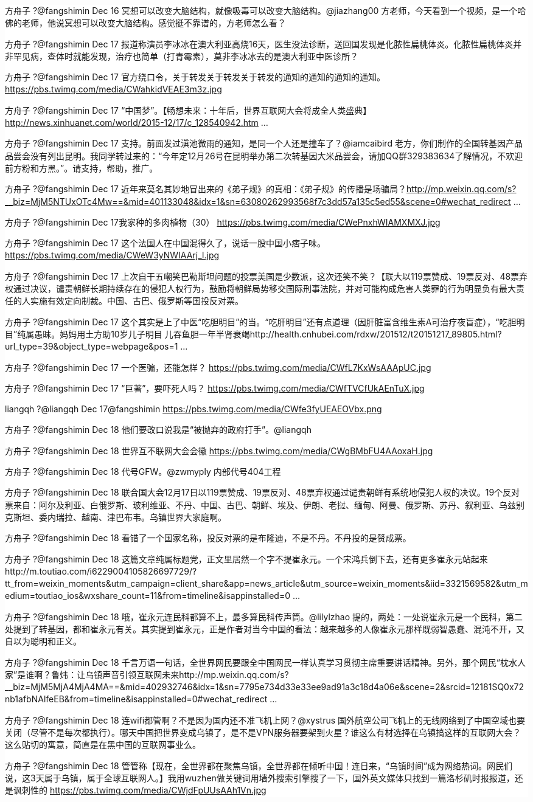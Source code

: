 方舟子 ?@fangshimin  Dec 16 冥想可以改变大脑结构，就像吸毒可以改变大脑结构。@jiazhang00 方老师，今天看到一个视频，是一个哈佛的老师，他说冥想可以改变大脑结构。感觉挺不靠谱的，方老师怎么看？

方舟子 ?@fangshimin  Dec 17 报道称演员李冰冰在澳大利亚高烧16天，医生没法诊断，送回国发现是化脓性扁桃体炎。化脓性扁桃体炎并非罕见病，查体时就能发现，治疗也简单（打青霉素），莫非李冰冰去的是澳大利亚中医诊所？

方舟子 ?@fangshimin  Dec 17 官方绕口令，关于转发关于转发关于转发的通知的通知的通知的通知。 https://pbs.twimg.com/media/CWahkidVEAE3m3z.jpg

方舟子 ?@fangshimin  Dec 17 “中国梦”。【畅想未来：十年后，世界互联网大会将成全人类盛典】http://news.xinhuanet.com/world/2015-12/17/c_128540942.htm …

方舟子 ?@fangshimin  Dec 17 支持。前面发过滇池微雨的通知，是同一个人还是撞车了？@iamcaibird 老方，你们制作的全国转基因产品品尝会没有列出昆明。我同学转过来的：“今年定12月26号在昆明举办第二次转基因大米品尝会，请加QQ群329383634了解情况，不欢迎前方粉和方黑。”。请支持，帮助，推广。

方舟子 ?@fangshimin  Dec 17 近年来莫名其妙地冒出来的《弟子规》的真相：《弟子规》的传播是场骗局？http://mp.weixin.qq.com/s?__biz=MjM5NTUxOTc4Mw==&mid=401133048&idx=1&sn=63080262993568f7c3dd57a135c5ed55&scene=0#wechat_redirect …

方舟子 ?@fangshimin  Dec 17我家种的多肉植物（30） https://pbs.twimg.com/media/CWePnxhWIAMXMXJ.jpg

方舟子 ?@fangshimin  Dec 17 这个法国人在中国混得久了，说话一股中国小痞子味。 https://pbs.twimg.com/media/CWeW3yNWIAArj_l.jpg

方舟子 ?@fangshimin  Dec 17 上次自干五嘲笑巴勒斯坦问题的投票美国是少数派，这次还笑不笑？【联大以119票赞成、19票反对、48票弃权通过决议，谴责朝鲜长期持续存在的侵犯人权行为，鼓励将朝鲜局势移交国际刑事法院，并对可能构成危害人类罪的行为明显负有最大责任的人实施有效定向制裁。中国、古巴、俄罗斯等国投反对票。

方舟子 ?@fangshimin  Dec 17 这个其实是上了中医“吃胆明目”的当。“吃肝明目”还有点道理（因肝脏富含维生素A可治疗夜盲症），“吃胆明目”纯属愚昧。妈妈用土方助10岁儿子明目 儿吞鱼胆一年半肾衰竭http://health.cnhubei.com/rdxw/201512/t20151217_89805.html?url_type=39&object_type=webpage&pos=1 …

方舟子 ?@fangshimin  Dec 17 一个医骗，还能怎样？ https://pbs.twimg.com/media/CWfL7KxWsAAApUC.jpg

方舟子 ?@fangshimin  Dec 17 “巨著”，要吓死人吗？ https://pbs.twimg.com/media/CWfTVCfUkAEnTuX.jpg

liangqh ?@liangqh  Dec 17@fangshimin https://pbs.twimg.com/media/CWfe3fyUEAEOVbx.png

方舟子 ?@fangshimin  Dec 18 他们要改口说我是“被抛弃的政府打手”。@liangqh

方舟子 ?@fangshimin  Dec 18 世界互不联网大会会徽 https://pbs.twimg.com/media/CWgBMbFU4AAoxaH.jpg

方舟子 ?@fangshimin  Dec 18 代号GFW。@zwmyply 内部代号404工程

方舟子 ?@fangshimin  Dec 18 联合国大会12月17日以119票赞成、19票反对、48票弃权通过谴责朝鲜有系统地侵犯人权的决议。19个反对票来自：阿尔及利亚、白俄罗斯、玻利维亚、不丹、中国、古巴、朝鲜、埃及、伊朗、老挝、缅甸、阿曼、俄罗斯、苏丹、叙利亚、乌兹别克斯坦、委内瑞拉、越南、津巴布韦。乌镇世界大家庭啊。

方舟子 ?@fangshimin  Dec 18 看错了一个国家名称，投反对票的是布隆迪，不是不丹。不丹投的是赞成票。

方舟子 ?@fangshimin  Dec 18 这篇文章纯属标题党，正文里居然一个字不提崔永元。一个宋鸿兵倒下去，还有更多崔永元站起来http://m.toutiao.com/i6229004105826697729/?tt_from=weixin_moments&utm_campaign=client_share&app=news_article&utm_source=weixin_moments&iid=3321569582&utm_medium=toutiao_ios&wxshare_count=11&from=timeline&isappinstalled=0 …

方舟子 ?@fangshimin  Dec 18 哦，崔永元连民科都算不上，最多算民科传声筒。@lilylzhao 提的，两处：一处说崔永元是一个民科，第二处提到了转基因，都和崔永元有关。其实提到崔永元，正是作者对当今中国的看法：越来越多的人像崔永元那样既弱智愚蠢、混沌不开，又自以为聪明和正义。

方舟子 ?@fangshimin  Dec 18 千言万语一句话，全世界网民要跟全中国网民一样认真学习贯彻主席重要讲话精神。另外，那个网民“枕水人家”是谁啊？鲁炜：让乌镇声音引领互联网未来http://mp.weixin.qq.com/s?__biz=MjM5MjA4MjA4MA==&mid=402932746&idx=1&sn=7795e734d33e33ee9ad91a3c18d4a06e&scene=2&srcid=12181SQ0x72nb1afbNAlfeEB&from=timeline&isappinstalled=0#wechat_redirect …

方舟子 ?@fangshimin  Dec 18 连wifi都管啊？不是因为国内还不准飞机上网？@xystrus 国外航空公司飞机上的无线网络到了中国空域也要关闭（尽管不是每次都执行）。哪天中国把世界变成乌镇了，是不是VPN服务器要架到火星？谁这么有材选择在乌镇搞这样的互联网大会？这么贴切的寓意，简直是在黑中国的互联网事业么。

方舟子 ?@fangshimin  Dec 18 管管称【现在，全世界都在聚焦乌镇，全世界都在倾听中国！连日来，“乌镇时间”成为网络热词。网民们说，这3天属于乌镇，属于全球互联网人。】我用wuzhen做关键词用墙外搜索引擎搜了一下，国外英文媒体只找到一篇洛杉矶时报报道，还是讽刺性的 https://pbs.twimg.com/media/CWjdFpUUsAAh1Vn.jpg
